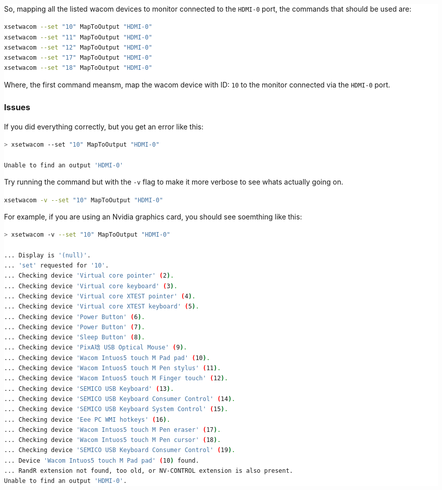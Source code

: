 So, mapping all the listed wacom devices to monitor connected to the `HDMI-0` port, the commands that should be used are:

```bash
xsetwacom --set "10" MapToOutput "HDMI-0"
xsetwacom --set "11" MapToOutput "HDMI-0"
xsetwacom --set "12" MapToOutput "HDMI-0"
xsetwacom --set "17" MapToOutput "HDMI-0"
xsetwacom --set "18" MapToOutput "HDMI-0"
```

Where, the first command meansm, map the wacom device with ID: `10` to the monitor connected via the `HDMI-0` port.

### Issues

If you did everything correctly, but you get an error like this:

```bash
> xsetwacom --set "10" MapToOutput "HDMI-0"

Unable to find an output 'HDMI-0'
```

Try running the command but with the `-v` flag to make it more verbose to see whats actually going on.

```bash
xsetwacom -v --set "10" MapToOutput "HDMI-0"
```

For example, if you are using an Nvidia graphics card, you should see soemthing like this:

```bash
> xsetwacom -v --set "10" MapToOutput "HDMI-0"

... Display is '(null)'.
... 'set' requested for '10'.
... Checking device 'Virtual core pointer' (2).
... Checking device 'Virtual core keyboard' (3).
... Checking device 'Virtual core XTEST pointer' (4).
... Checking device 'Virtual core XTEST keyboard' (5).
... Checking device 'Power Button' (6).
... Checking device 'Power Button' (7).
... Checking device 'Sleep Button' (8).
... Checking device 'PixA琀 USB Optical Mouse' (9).
... Checking device 'Wacom Intuos5 touch M Pad pad' (10).
... Checking device 'Wacom Intuos5 touch M Pen stylus' (11).
... Checking device 'Wacom Intuos5 touch M Finger touch' (12).
... Checking device 'SEMICO USB Keyboard' (13).
... Checking device 'SEMICO USB Keyboard Consumer Control' (14).
... Checking device 'SEMICO USB Keyboard System Control' (15).
... Checking device 'Eee PC WMI hotkeys' (16).
... Checking device 'Wacom Intuos5 touch M Pen eraser' (17).
... Checking device 'Wacom Intuos5 touch M Pen cursor' (18).
... Checking device 'SEMICO USB Keyboard Consumer Control' (19).
... Device 'Wacom Intuos5 touch M Pad pad' (10) found.
... RandR extension not found, too old, or NV-CONTROL extension is also present.
Unable to find an output 'HDMI-0'.
```

